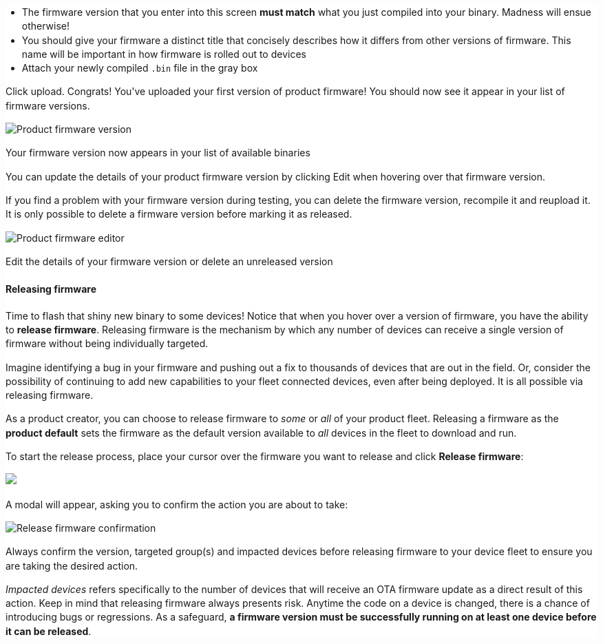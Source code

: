 * The firmware version that you enter into this screen **must match** what you just compiled into your binary. Madness will ensue otherwise!
* You should give your firmware a distinct title that concisely describes how it differs from other versions of firmware. This name will be important in how firmware is rolled out to devices
* Attach your newly compiled `.bin` file in the gray box

Click upload. Congrats! You've uploaded your first version of product firmware! You should now see it appear in your list of firmware versions.

![Product firmware version](/assets/images/product-firmware.png)
<p class="caption">Your firmware version now appears in your list of available binaries</p>

You can update the details of your product firmware version by clicking
Edit when hovering over that firmware version.

If you find a problem with your firmware version during testing, you can
delete the firmware version, recompile it and reupload it. It is only
possible to delete a firmware version before marking it as released.

![Product firmware editor](/assets/images/product-firmware-editor.png)
<p class="caption">Edit the details of your firmware version or delete an unreleased version</p>

#### Releasing firmware

Time to flash that shiny new binary to some devices! Notice that when
you hover over a version of firmware, you have the ability to
**release firmware**. Releasing firmware is the mechanism by which any
number of devices can receive a single version of firmware
without being individually targeted.

Imagine identifying a bug in your firmware and pushing out a fix to
thousands of devices that are out in the field. Or, consider the
possibility of continuing to add new capabilities to your fleet connected
devices, even after being deployed. It is all possible via releasing
firmware.

As a product creator, you can choose to release firmware to *some* or *all* of your
product fleet. Releasing a firmware as the **product default** sets the
firmware as the default version available to *all*
devices in the fleet to download and run.

To start the release process, place your cursor over the firmware you
want to release and click **Release firmware**:

<img class="full-width" src="/assets/images/release-firmware-list.png" />

A modal will appear, asking you to confirm the action you are about to
take:

![Release firmware confirmation](/assets/images/release-firmware-confirmation.png)
<p class="caption">Always confirm the version, targeted group(s) and impacted devices
before releasing firmware to your device fleet to ensure you are taking
the desired action.</p>

*Impacted devices* refers specifically to the number of devices
that will receive an OTA firmware update as a direct result of this
action. Keep in mind  that releasing firmware always presents risk. Anytime the code on a
device is changed, there is a chance of introducing bugs or regressions.
As a safeguard, **a firmware version must be successfully running on at
least one device before it can be released**.
